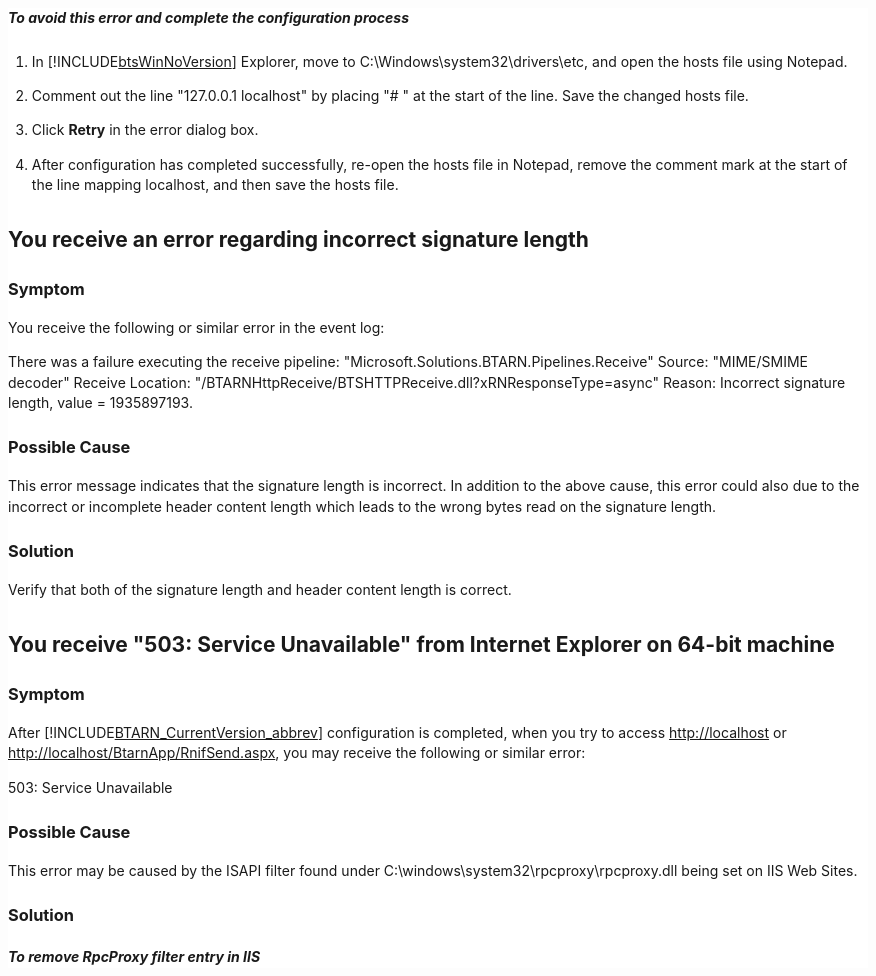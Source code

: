 ##### To avoid this error and complete the configuration process  
  
1. In [!INCLUDE[btsWinNoVersion](../../includes/btswinnoversion-md.md)] Explorer, move to C:\Windows\system32\drivers\etc, and open the hosts file using Notepad.  
  
2. Comment out the line "127.0.0.1        localhost" by placing "# " at the start of the line. Save the changed hosts file.  
  
3. Click **Retry** in the error dialog box.  
  
4. After configuration has completed successfully, re-open the hosts file in Notepad, remove the comment mark at the start of the line mapping localhost, and then save the hosts file.  
  
## You receive an error regarding incorrect signature length  
  
### Symptom  
 You receive the following or similar error in the event log:  
  
 There was a failure executing the receive pipeline: "Microsoft.Solutions.BTARN.Pipelines.Receive" Source: "MIME/SMIME decoder" Receive Location: "/BTARNHttpReceive/BTSHTTPReceive.dll?xRNResponseType=async" Reason: Incorrect signature length, value = 1935897193.  
  
### Possible Cause  
 This error message indicates that the signature length is incorrect. In addition to the above cause, this error could also due to the incorrect or incomplete header content length which leads to the wrong bytes read on the signature length.  
  
### Solution  
 Verify that both of the signature length and header content length is correct.  
  
## You receive "503: Service Unavailable" from Internet Explorer on 64-bit machine  
  
### Symptom  
 After [!INCLUDE[BTARN_CurrentVersion_abbrev](../../includes/btarn-currentversion-abbrev-md.md)] configuration is completed, when you try to access [http://localhost](http://localhost/) or [http://localhost/BtarnApp/RnifSend.aspx](http://localhost/BtarnApp/RnifSend.aspx), you may receive the following or similar error:  
  
 503: Service Unavailable  
  
### Possible Cause  
 This error may be caused by the ISAPI filter found under C:\windows\system32\rpcproxy\rpcproxy.dll being set on IIS Web Sites.  
  
### Solution  
  
##### To remove RpcProxy filter entry in IIS  
  